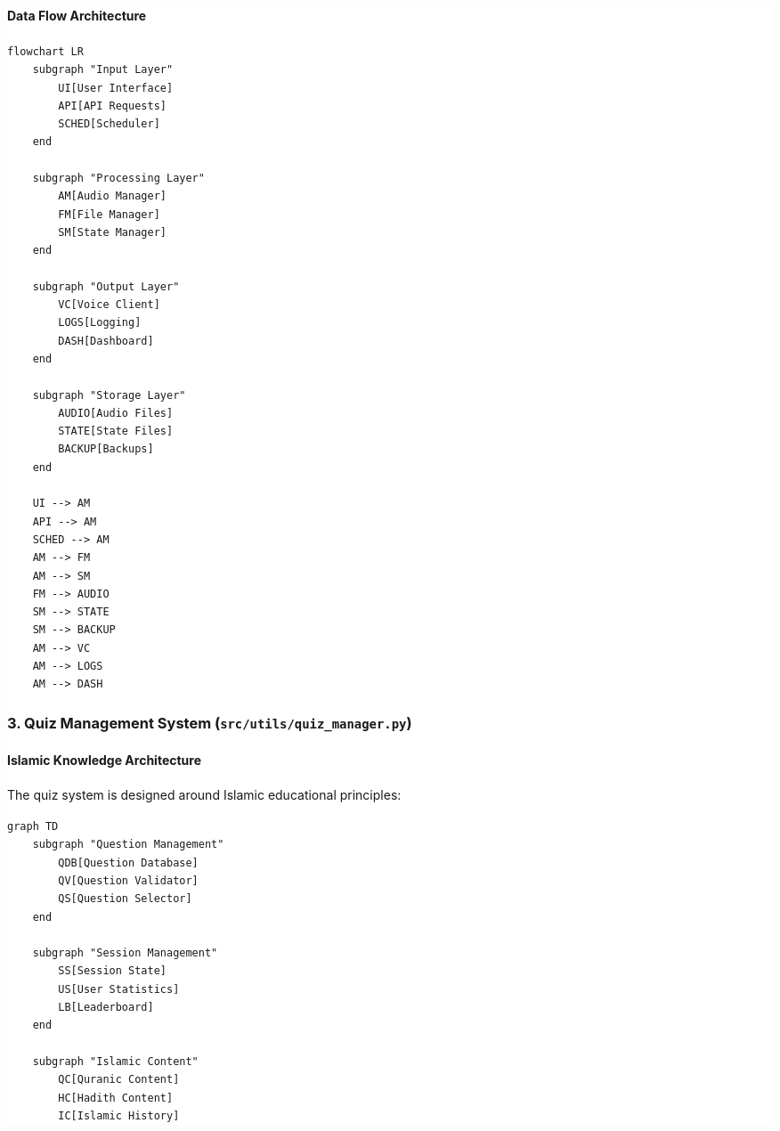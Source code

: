 #### Data Flow Architecture

```mermaid
flowchart LR
    subgraph "Input Layer"
        UI[User Interface]
        API[API Requests]
        SCHED[Scheduler]
    end
    
    subgraph "Processing Layer"
        AM[Audio Manager]
        FM[File Manager]
        SM[State Manager]
    end
    
    subgraph "Output Layer"
        VC[Voice Client]
        LOGS[Logging]
        DASH[Dashboard]
    end
    
    subgraph "Storage Layer"
        AUDIO[Audio Files]
        STATE[State Files]
        BACKUP[Backups]
    end
    
    UI --> AM
    API --> AM
    SCHED --> AM
    AM --> FM
    AM --> SM
    FM --> AUDIO
    SM --> STATE
    SM --> BACKUP
    AM --> VC
    AM --> LOGS
    AM --> DASH
```

### 3. Quiz Management System (`src/utils/quiz_manager.py`)

#### Islamic Knowledge Architecture

The quiz system is designed around Islamic educational principles:

```mermaid
graph TD
    subgraph "Question Management"
        QDB[Question Database]
        QV[Question Validator]
        QS[Question Selector]
    end
    
    subgraph "Session Management"
        SS[Session State]
        US[User Statistics]
        LB[Leaderboard]
    end
    
    subgraph "Islamic Content"
        QC[Quranic Content]
        HC[Hadith Content]
        IC[Islamic History]
```